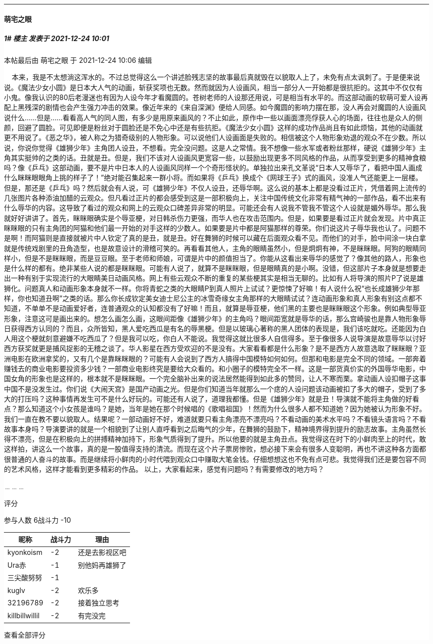 

*****

####  萌宅之眼  
##### 1#       楼主       发表于 2021-12-24 10:01

 本帖最后由 萌宅之眼 于 2021-12-24 10:06 编辑 

    本来，我是不太想淌这浑水的。不过总觉得这么一个讲述脸残志坚的故事最后真就毁在以貌取人上了，未免有点太讽刺了。于是便来说说。《魔法少女小圆》是日本大人气的动画，斩获奖项也无数。然而就因为人设画风，相当一部分人一开始都是很抗拒的。这其中不仅仅有小鬼。像我认识的80后老漫迷也有因为人设今年才看魔圆的。苍树老师的人设那还用说，可是相当有水平的。而这部动画的软萌可爱人设再配上黑残深的剧情也会产生强力冲击的效果。像近年来的《来自深渊》便给人同感。如今魔圆的影响力摆在那，没人再会对魔圆的人设画风说什么……但是……看看高人气的同人图，有多少是用原来画风的？不止如此，原作中一些以画面漂亮俘获人心的场面，往往也是众人的侧颜，回避了圆脸。可见即便是粉丝对于圆脸还是不免心中还是有些抗拒。《魔法少女小圆》这样的成功作品尚且有如此烦恼，其他的动画就更不用说了。《恶之华》，被人称之为猎奇级别的人物形象。可以说他们人设画面是失败的。相信被这个人物形象劝退的观众不在少数。所以说，你说你觉得《雄狮少年》主角团人设丑，不想看。完全没问题。这是人之常情。我不想像一些水军或者粉丝那样，硬说《雄狮少年》主角其实挺帅的之类的话。丑就是丑。但是，我们不该对人设画风更宽容一些，以鼓励出现更多不同风格的作品，从而享受到更多的精神食粮吗？像《乒乓》这部动画，要不是片中日本人的人设画风同样一个个奇形怪状的。单独拉出来孔文革说“日本人又辱华了，看把中国人画成什么眯眯眼眼角上挑的样子了！”绝对能召集起来一群小将。而如果将《乒乓》换成个《网球王子》式的画风，没准人气还能更上一层楼。但是，那还是《乒乓》吗？然后就会有人说，可《雄狮少年》不仅人设丑，还辱华啊。这么说的基本上都是没看过正片，凭借着网上流传的几张图片各种添油加醋的云观众。但凡看过正片的都会感受到这是一部积极向上，关注中国传统文化非常有精气神的一部作品，看不出来有什么辱华的内容。这导致了看过的观众和网上的云观众口碑差异非常的明显。可能还会有人说我不管我不管这个人设就是媚外辱华。那么我就好好讲讲了。首先，眯眯眼确实是个辱亚梗，对日韩杀伤力更强，而华人也在攻击范围内。但是，如果要是看过正片就会发现。片中真正眯眯眼的只有主角团的阿猫和他们最一开始的对手这样的少数人。如果要是片中都是阿猫那样的尊荣。你们说这片子辱华我也认了。问题不是啊！而阿猫则是直接就被片中人钦定了真的是丑，就是丑。好在舞狮的时候可以藏在后面观众看不见。而他们的对手，脸中间涂一块白拿就是传统戏剧里的丑角造型，也是故意设计的滑稽可笑的。再看看其他人，主角的眼睛虽然小，但是炯炯有神，不是眯眯眼。阿狗的眼睛同样小，但是不是眯眯眼，而是豆豆眼。至于老师和师娘，可谓是片中的颜值担当了。你能从这看出来辱华的感觉了？像其他的路人，形象也是什么样的都有。绝非某些人说的都是眯眯眼。可能有人说了，就算不是眯眯眼，但是眼睛真的是小啊。没错，但这部片子本身就是想要走出一种有别于实现流行的大眼睛美日动画风格。网上有些云观众不断的重复的某些梗其实是相当无聊的。比如有人将导演的照片P了说是雄狮化。问题真人和动画形象本身就不一样。你将青蛇之类的大眼睛P到真人照片上试试？更惊悚了好嘛！有人说什么祝“也长成雄狮少年那样，你也知道丑啊”之类的话。那么你长成钦定美女迪士尼公主的冰雪奇缘女主角那样的大眼睛试试？连动画形象和真人形象有别这点都不知道，不单单不是动画爱好者，连普通观众的认知都没有了好嘛！而且，就算是辱亚梗，他们黑的主要也是眯眯眼这个形象。例如典型辱亚形象，注意这可是画出来的。想怎么画怎么画，这眼间距像《雄狮少年》的主角吗？眼间距宽就是辱华的话，那么宫崎骏也是靠人物形象辱日获得西方认同的？而且，众所皆知，黑人爱吃西瓜是有名的辱黑梗。但是以玻璃心著称的黑人团体的表现是，我们该吃就吃。还能因为白人用这个梗就刻意避嫌不吃西瓜了？但是我可以吃，你白人不能说。我觉得这就比很多人自信得多。至于像很多人说导演是故意辱华以讨好西方获奖就更是捕风捉影的无稽之谈了。华人影星在西方受欢迎的不是没有。大家看看都是什么形象？是不是西方人故意选取了眯眯眼？亚洲电影在欧洲拿奖的，又有几个是靠眯眯眼的？可能有人会说到了西方人搞得中国模特如何如何。但那和电影是完全不同的领域。一部奔着赚钱去的商业电影要投资多少钱？一部商业电影终究是要给大众看的。和小圈子的模特完全不一样。这是一部货真价实的外国辱华电影，中国女角的形象也是这样的，根本就不是眯眯眼。一个完全脑补出来的说法居然能得到如此多的赞同，让人不寒而栗。拿动画人设扣帽子这事中国不是没发生过。你们说《大闹天宫》是国产动画之光。但是你们知道当年就那么一个痣的人设问题该动画被扣了多大的帽子，受到了多大的打压吗？这种事情再发生可不是什么好玩的。可能还有人说了，道理我都懂。但是《雄狮少年》就是丑！导演就不能将主角做的好看点？那么知道这个小女孩是谁吗？是她，当年是她在那个时候唱的《歌唱祖国》！然而为什么很多人都不知道她？因为她被认为形象不好。我们一直在教不要以貌取人。结果呢？一部动画好不好，难道就要只看主角漂亮不漂亮吗？不看动画的美术水平吗？不看镜头语言吗？不看故事本身吗？导演要讲的就是一个相貌到了让别人直呼看到之后晦气的少年，在舞狮的鼓励下，精神境界得到提升的励志故事。主角虽然长得不漂亮，但是在积极向上的拼搏精神加持下，形象气质得到了提升。所以他要的就是主角丑点。我觉得这在时下的小鲜肉至上的时代，敢这样拍，讲这么一个故事，真的是一股值得支持的清流。而现在这个片子票房惨败，想必接下来会有很多人变聪明，再也不讲这种各方面都很普通的人奋斗的故事。而是继续将小鲜肉的小时代喂到观众口中赚取大笔金钱。仔细想想这也不免有点可悲。我觉得我们还是要包容不同的艺术风格，这样才能看到更多精彩的作品。  以上，大家看起来，感觉有问题吗？有需要修改的地方吗？  

﹍﹍﹍

评分

 参与人数 6战斗力 -10

|昵称|战斗力|理由|
|----|---|---|
| kyonkoism|-2|还是去影视区吧|
| Ura赤|-1|别他妈再雄狮了|
| 三尖酸努努|-1||
| kuglv|-2|欢乐多|
| 32196789|-2|接着独立思考|
| killbillwillil|-2|有完没完|

查看全部评分

